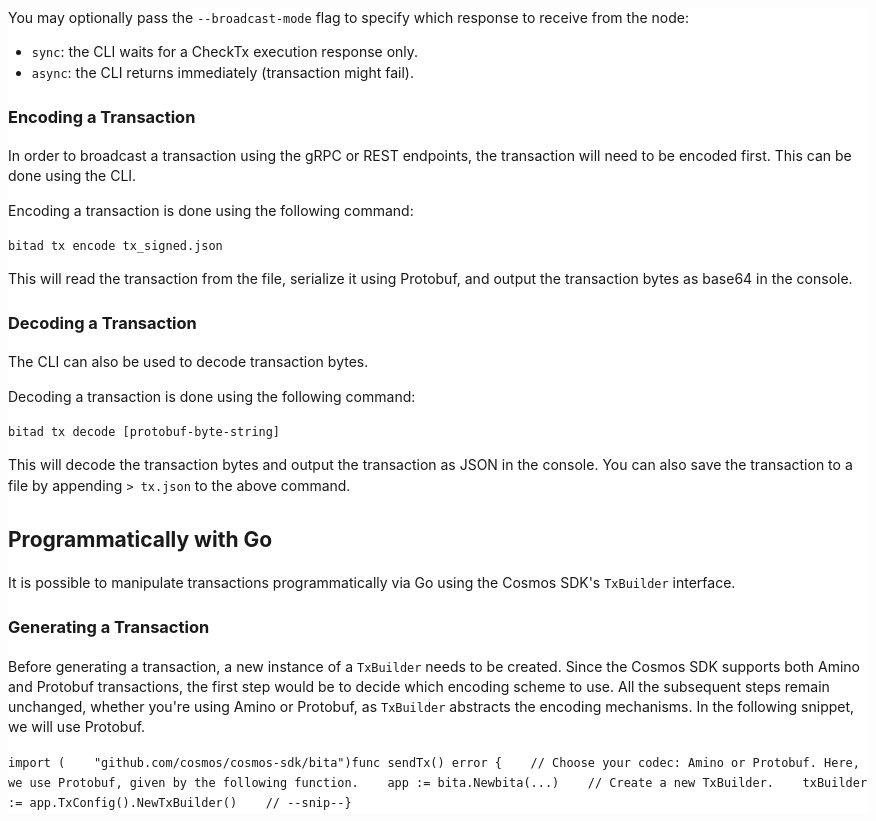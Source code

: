 You may optionally pass the `--broadcast-mode` flag to specify which response to receive from the node:

- `sync`: the CLI waits for a CheckTx execution response only.
- `async`: the CLI returns immediately (transaction might fail).

### Encoding a Transaction[​](https://docs.cosmos.network/main/run-node/txs#encoding-a-transaction "Direct link to Encoding a Transaction")

In order to broadcast a transaction using the gRPC or REST endpoints, the transaction will need to be encoded first. This can be done using the CLI.

Encoding a transaction is done using the following command:

```
bitad tx encode tx_signed.json
```

This will read the transaction from the file, serialize it using Protobuf, and output the transaction bytes as base64 in the console.

### Decoding a Transaction[​](https://docs.cosmos.network/main/run-node/txs#decoding-a-transaction "Direct link to Decoding a Transaction")

The CLI can also be used to decode transaction bytes.

Decoding a transaction is done using the following command:

```
bitad tx decode [protobuf-byte-string]
```

This will decode the transaction bytes and output the transaction as JSON in the console. You can also save the transaction to a file by appending `> tx.json` to the above command.

## Programmatically with Go[​](https://docs.cosmos.network/main/run-node/txs#programmatically-with-go "Direct link to Programmatically with Go")

It is possible to manipulate transactions programmatically via Go using the Cosmos SDK's `TxBuilder` interface.

### Generating a Transaction[​](https://docs.cosmos.network/main/run-node/txs#generating-a-transaction-1 "Direct link to Generating a Transaction")

Before generating a transaction, a new instance of a `TxBuilder` needs to be created. Since the Cosmos SDK supports both Amino and Protobuf transactions, the first step would be to decide which encoding scheme to use. All the subsequent steps remain unchanged, whether you're using Amino or Protobuf, as `TxBuilder` abstracts the encoding mechanisms. In the following snippet, we will use Protobuf.

```
import (    "github.com/cosmos/cosmos-sdk/bita")func sendTx() error {    // Choose your codec: Amino or Protobuf. Here, we use Protobuf, given by the following function.    app := bita.Newbita(...)    // Create a new TxBuilder.    txBuilder := app.TxConfig().NewTxBuilder()    // --snip--}
```
